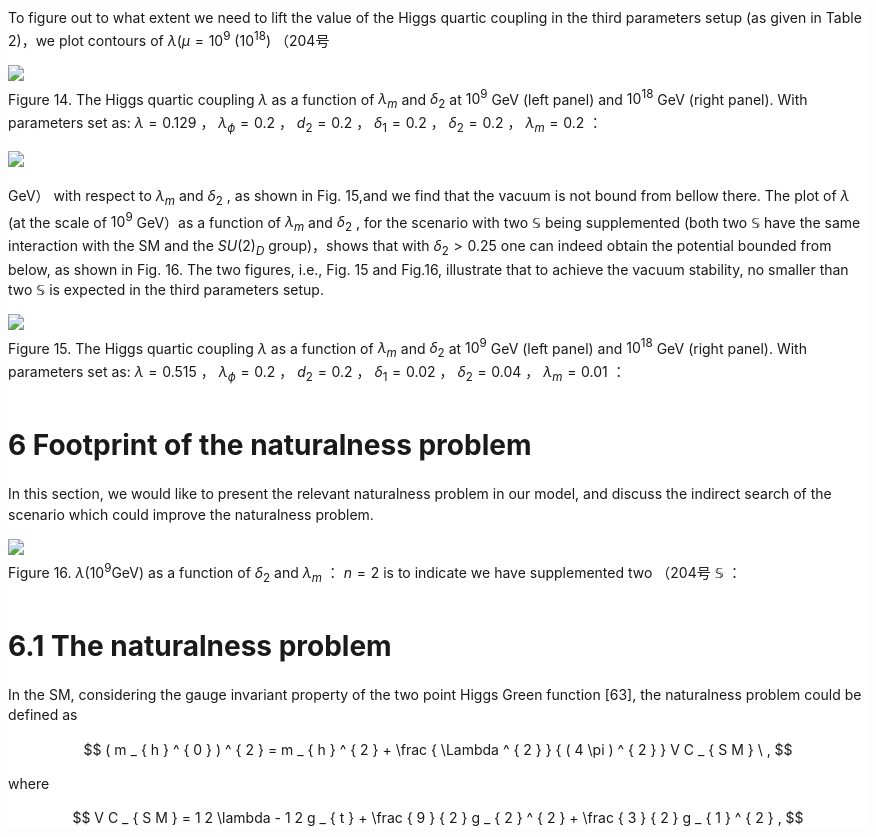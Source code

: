 To figure out to what extent we need to lift the value of the Higgs quartic coupling in the third parameters setup (as given in Table 2)，we plot contours of $\lambda ( \mu = 1 0 ^ { 9 } ~ ( 1 0 ^ { 1 8 } )$ （204号

![](images/0205826d233e7dabaf81c6d8c0ec512fafc46fcf64e19287c9a9a1951a679f48.jpg)  
Figure 14. The Higgs quartic coupling $\lambda$ as a function of $\lambda _ { m }$ and $\delta _ { 2 }$ at $1 0 ^ { 9 }$ GeV (left panel) and $1 0 ^ { 1 8 }$ GeV (right panel). With parameters set as: $\lambda = 0 . 1 2 9$ ， $\lambda _ { \phi } = 0 . 2$ ， $d _ { 2 } = 0 . 2$ ， $\delta _ { 1 } = 0 . 2$ ， $\delta _ { 2 } = 0 . 2$ ， $\lambda _ { m } = 0 . 2$ ：

![](images/6dde25ec28c59d25e6ebc17e4ec65ebb65ffe02fb14b7637aac3cb23b12f9222.jpg)

GeV） with respect to $\lambda _ { m }$ and ${ \delta } _ { 2 }$ , as shown in Fig. 15,and we find that the vacuum is not bound from bellow there. The plot of $\lambda$ (at the scale of $1 0 ^ { 9 }$ GeV）as a function of $\lambda _ { m }$ and ${ \delta } _ { 2 }$ , for the scenario with two $\mathbb { S }$ being supplemented (both two ${ \mathbb S }$ have the same interaction with the SM and the $S U ( 2 ) _ { D }$ group)，shows that with $\delta _ { 2 } > 0 . 2 5$ one can indeed obtain the potential bounded from below, as shown in Fig. 16. The two figures, i.e., Fig. 15 and Fig.16, illustrate that to achieve the vacuum stability, no smaller than two $\mathbb { S }$ is expected in the third parameters setup.

![](images/8b0e4af4e95d74a821bd0dd076dd304b3033672f7c01744cd49016d56527d54a.jpg)  
Figure 15. The Higgs quartic coupling $\lambda$ as a function of $\lambda _ { m }$ and $\delta _ { 2 }$ at $1 0 ^ { 9 }$ GeV (left panel) and $1 0 ^ { 1 8 }$ GeV (right panel). With parameters set as: $\lambda = 0 . 5 1 5$ ， $\lambda _ { \phi } = 0 . 2$ ， $d _ { 2 } = 0 . 2$ ， $\delta _ { 1 } = 0 . 0 2$ ， $\delta _ { 2 } = 0 . 0 4$ ， $\lambda _ { m } = 0 . 0 1$ ：

# 6 Footprint of the naturalness problem

In this section, we would like to present the relevant naturalness problem in our model, and discuss the indirect search of the scenario which could improve the naturalness problem.

![](images/1c2f88b944fc67003bbcbc71cd163479690f454a7b1d0e6e434a24ff49dd2aa5.jpg)  
Figure 16. $\lambda ( 1 0 ^ { 9 } \mathrm { G e V } )$ as a function of $\delta _ { 2 }$ and $\lambda _ { m }$ ： $n = 2$ is to indicate we have supplemented two （204号 $\mathbb { S }$ ：

# 6.1 The naturalness problem

In the SM, considering the gauge invariant property of the two point Higgs Green function [63], the naturalness problem could be defined as

$$
( m _ { h } ^ { 0 } ) ^ { 2 } = m _ { h } ^ { 2 } + \frac { \Lambda ^ { 2 } } { ( 4 \pi ) ^ { 2 } } V C _ { S M } \ ,
$$

where

$$
V C _ { S M } = 1 2 \lambda - 1 2 g _ { t } + \frac { 9 } { 2 } g _ { 2 } ^ { 2 } + \frac { 3 } { 2 } g _ { 1 } ^ { 2 } ,
$$
